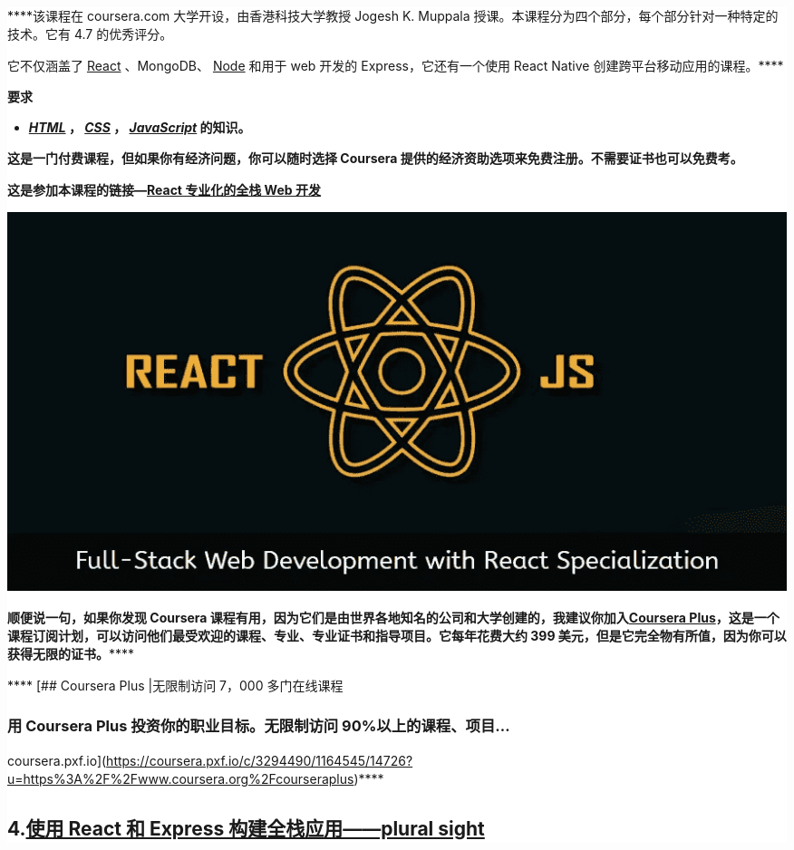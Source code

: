 ****该课程在 coursera.com 大学开设，由香港科技大学教授 Jogesh K. Muppala 授课。本课程分为四个部分，每个部分针对一种特定的技术。它有 4.7 的优秀评分。

它不仅涵盖了 [React](/@javinpaul/top-5-courses-to-learn-react-js-in-2019-best-of-lot-fa02cd96cdf0) 、MongoDB、 [Node](https://www.java67.com/2019/07/top-5-free-nodejs-courses-for-web-development.html) 和用于 web 开发的 Express，它还有一个使用 React Native 创建跨平台移动应用的课程。****

******要求******

*   ****[*HTML*](/javarevisited/5-free-html-and-css-courses-to-learn-front-end-web-development-online-8b04517c6ecb?source=collection_home---4------0-----------------------) ， [*CSS*](/javarevisited/top-5-advanced-css-courses-to-learn-flexbox-grid-and-sass-da8e37b09b1d) ， [*JavaScript*](/javarevisited/10-best-online-courses-to-learn-javascript-in-2020-af5ed0801645) 的知识。****

****这是一门付费课程，但如果你有经济问题，你可以随时选择 Coursera 提供的经济资助选项来免费注册。不需要证书也可以免费考。****

******这是参加本课程的链接**—[React 专业化的全栈 Web 开发](https://coursera.pxf.io/c/3294490/1164545/14726?u=https%3A%2F%2Fwww.coursera.org%2Fspecializations%2Ffull-stack-react)****

****[![](img/b844961c28af67f64354f653fd6979c0.png)](https://coursera.pxf.io/c/3294490/1164545/14726?u=https%3A%2F%2Fwww.coursera.org%2Fspecializations%2Ffull-stack-react)****

****顺便说一句，如果你发现 Coursera 课程有用，因为它们是由世界各地知名的公司和大学创建的，我建议你加入**[**Coursera Plus**](https://coursera.pxf.io/c/3294490/1164545/14726?u=https%3A%2F%2Fwww.coursera.org%2Fcourseraplus)，这是一个课程订阅计划，可以访问他们最受欢迎的课程、专业、专业证书和指导项目。它每年花费大约 399 美元，但是它完全物有所值，因为你可以获得无限的证书。******

****[](https://coursera.pxf.io/c/3294490/1164545/14726?u=https%3A%2F%2Fwww.coursera.org%2Fcourseraplus) [## Coursera Plus |无限制访问 7，000 多门在线课程

### 用 Coursera Plus 投资你的职业目标。无限制访问 90%以上的课程、项目…

coursera.pxf.io](https://coursera.pxf.io/c/3294490/1164545/14726?u=https%3A%2F%2Fwww.coursera.org%2Fcourseraplus)**** 

## ****4.[使用 React 和 Express 构建全栈应用——plural sight](https://pluralsight.pxf.io/c/1193463/424552/7490?u=https%3A%2F%2Fwww.pluralsight.com%2Fcourses%2Freact-express-full-stack-app-building)****
